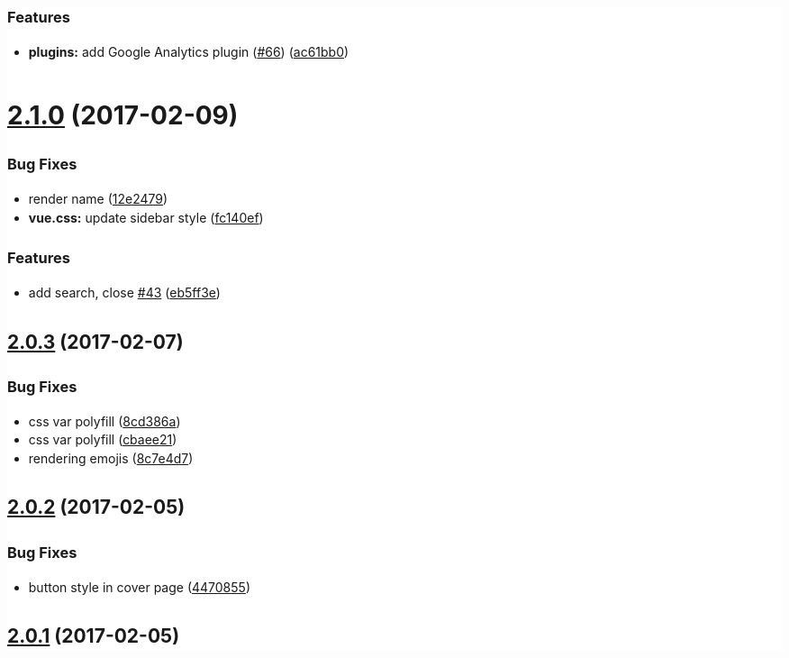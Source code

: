 
### Features

* **plugins:** add Google Analytics plugin ([#66](https://github.com/QingWei-Li/docsify/issues/66)) ([ac61bb0](https://github.com/QingWei-Li/docsify/commit/ac61bb0))



<a name="2.1.0"></a>
# [2.1.0](https://github.com/QingWei-Li/docsify/compare/v2.0.3...v2.1.0) (2017-02-09)


### Bug Fixes

* render name ([12e2479](https://github.com/QingWei-Li/docsify/commit/12e2479))
* **vue.css:** update sidebar style ([fc140ef](https://github.com/QingWei-Li/docsify/commit/fc140ef))


### Features

* add search, close [#43](https://github.com/QingWei-Li/docsify/issues/43) ([eb5ff3e](https://github.com/QingWei-Li/docsify/commit/eb5ff3e))



<a name="2.0.3"></a>
## [2.0.3](https://github.com/QingWei-Li/docsify/compare/v2.0.2...v2.0.3) (2017-02-07)


### Bug Fixes

* css var polyfill ([8cd386a](https://github.com/QingWei-Li/docsify/commit/8cd386a))
* css var polyfill ([cbaee21](https://github.com/QingWei-Li/docsify/commit/cbaee21))
* rendering emojis ([8c7e4d7](https://github.com/QingWei-Li/docsify/commit/8c7e4d7))



<a name="2.0.2"></a>
## [2.0.2](https://github.com/QingWei-Li/docsify/compare/v2.0.1...v2.0.2) (2017-02-05)


### Bug Fixes

* button style in cover page ([4470855](https://github.com/QingWei-Li/docsify/commit/4470855))



<a name="2.0.1"></a>
## [2.0.1](https://github.com/QingWei-Li/docsify/compare/v2.0.0...v2.0.1) (2017-02-05)
